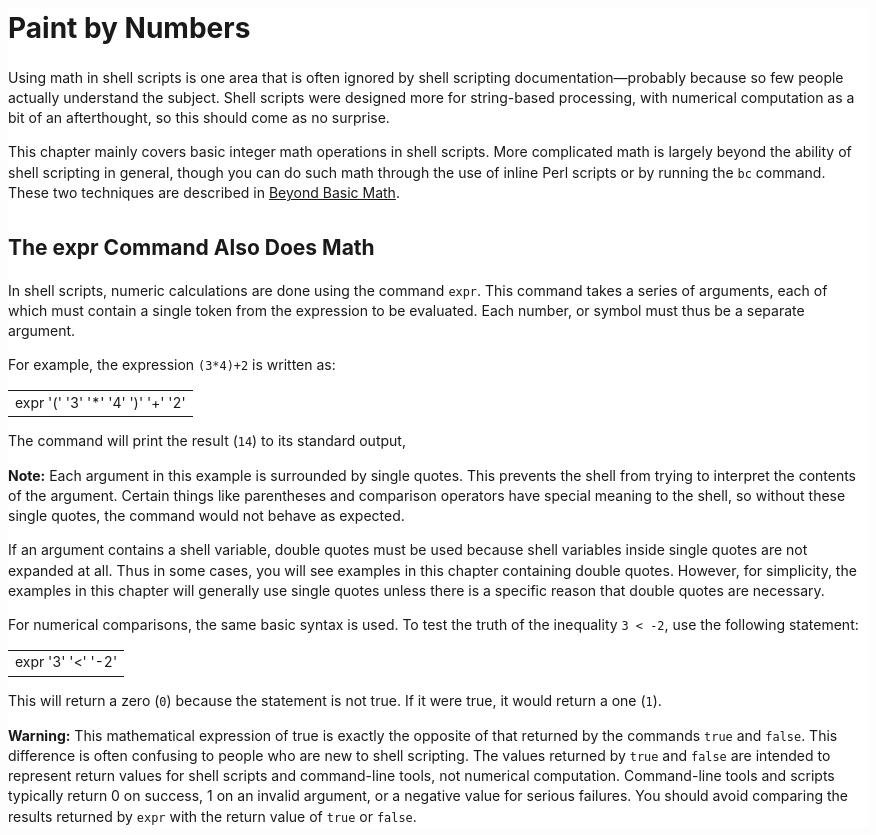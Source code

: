 # Paint by Numbers

Using math in shell scripts is one area that is often ignored by shell scripting documentation—probably because so few people actually understand the subject. Shell scripts were designed more for string-based processing, with numerical computation as a bit of an afterthought, so this should come as no surprise.

This chapter mainly covers basic integer math operations in shell scripts. More complicated math is largely beyond the ability of shell scripting in general, though you can do such math through the use of inline Perl scripts or by running the `bc` command. These two techniques are described in [Beyond Basic Math](https://developer.apple.com/library/archive/documentation/OpenSource/Conceptual/ShellScripting/PaintbyNumbers/PaintbyNumbers.html#//apple_ref/doc/uid/TP40004268-TP40003512-SW3).

## The expr Command Also Does Math

In shell scripts, numeric calculations are done using the command `expr`. This command takes a series of arguments, each of which must contain a single token from the expression to be evaluated. Each number, or symbol must thus be a separate argument.

For example, the expression `(3*4)+2` is written as:

|   |
|---|
|expr '(' '3' '*' '4' ')' '+' '2'|

The command will print the result (`14`) to its standard output,

**Note:** Each argument in this example is surrounded by single quotes. This prevents the shell from trying to interpret the contents of the argument. Certain things like parentheses and comparison operators have special meaning to the shell, so without these single quotes, the command would not behave as expected.

If an argument contains a shell variable, double quotes must be used because shell variables inside single quotes are not expanded at all. Thus in some cases, you will see examples in this chapter containing double quotes. However, for simplicity, the examples in this chapter will generally use single quotes unless there is a specific reason that double quotes are necessary.

For numerical comparisons, the same basic syntax is used. To test the truth of the inequality `3 < -2`, use the following statement:

|   |
|---|
|expr '3' '<' '-2'|

This will return a zero (`0`) because the statement is not true. If it were true, it would return a one (`1`).

**Warning:** This mathematical expression of true is exactly the opposite of that returned by the commands `true` and `false`. This difference is often confusing to people who are new to shell scripting. The values returned by `true` and `false` are intended to represent return values for shell scripts and command-line tools, not numerical computation. Command-line tools and scripts typically return 0 on success, 1 on an invalid argument, or a negative value for serious failures. You should avoid comparing the results returned by `expr` with the return value of `true` or `false`.
